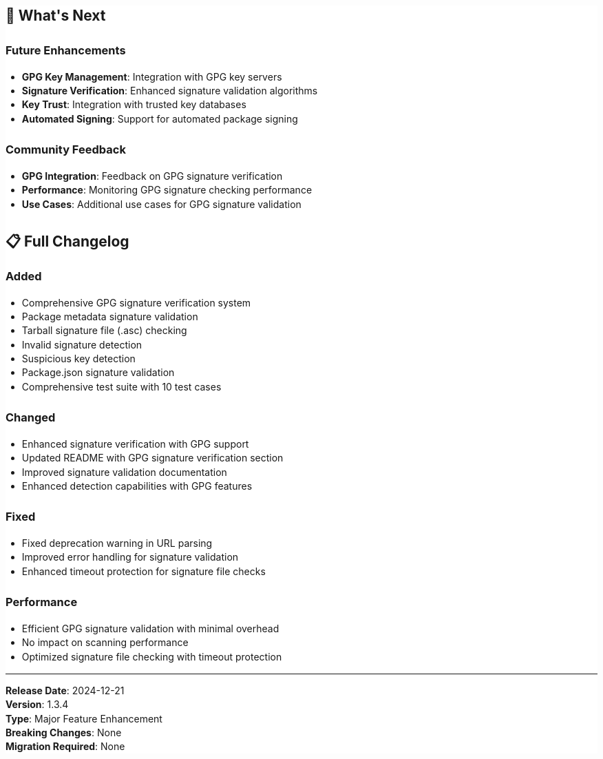 ## 🚀 **What's Next**

### **Future Enhancements**
- **GPG Key Management**: Integration with GPG key servers
- **Signature Verification**: Enhanced signature validation algorithms
- **Key Trust**: Integration with trusted key databases
- **Automated Signing**: Support for automated package signing

### **Community Feedback**
- **GPG Integration**: Feedback on GPG signature verification
- **Performance**: Monitoring GPG signature checking performance
- **Use Cases**: Additional use cases for GPG signature validation

## 📋 **Full Changelog**

### **Added**
- Comprehensive GPG signature verification system
- Package metadata signature validation
- Tarball signature file (.asc) checking
- Invalid signature detection
- Suspicious key detection
- Package.json signature validation
- Comprehensive test suite with 10 test cases

### **Changed**
- Enhanced signature verification with GPG support
- Updated README with GPG signature verification section
- Improved signature validation documentation
- Enhanced detection capabilities with GPG features

### **Fixed**
- Fixed deprecation warning in URL parsing
- Improved error handling for signature validation
- Enhanced timeout protection for signature file checks

### **Performance**
- Efficient GPG signature validation with minimal overhead
- No impact on scanning performance
- Optimized signature file checking with timeout protection

---

**Release Date**: 2024-12-21  
**Version**: 1.3.4  
**Type**: Major Feature Enhancement  
**Breaking Changes**: None  
**Migration Required**: None
